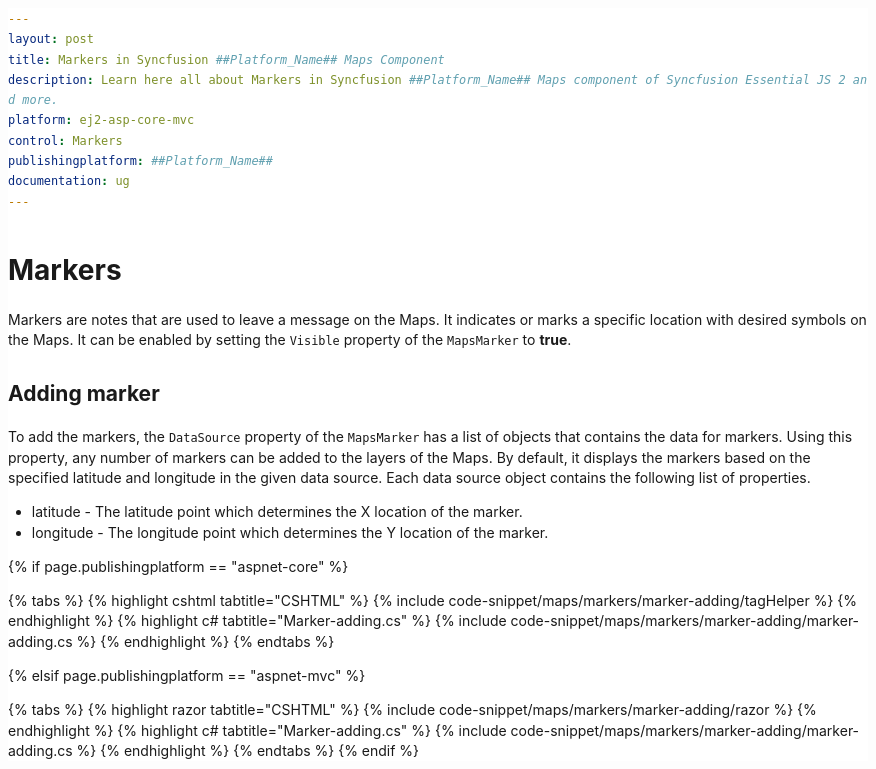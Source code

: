 ```yaml
---
layout: post
title: Markers in Syncfusion ##Platform_Name## Maps Component
description: Learn here all about Markers in Syncfusion ##Platform_Name## Maps component of Syncfusion Essential JS 2 and more.
platform: ej2-asp-core-mvc
control: Markers
publishingplatform: ##Platform_Name##
documentation: ug
---
```


# Markers

Markers are notes that are used to leave a message on the Maps. It indicates or marks a specific location with desired symbols on the Maps. It can be enabled by setting the `Visible` property of the `MapsMarker` to **true**.

## Adding marker

To add the markers, the `DataSource` property of the `MapsMarker` has a list of objects that contains the data for markers. Using this property, any number of markers can be added to the layers of the Maps. By default, it displays the markers based on the specified latitude and longitude in the given data source. Each data source object contains the following list of properties.

* latitude - The latitude point which determines the X location of the marker.
* longitude - The longitude point which determines the Y location of the marker.

{% if page.publishingplatform == "aspnet-core" %}

{% tabs %}
{% highlight cshtml tabtitle="CSHTML" %}
{% include code-snippet/maps/markers/marker-adding/tagHelper %}
{% endhighlight %}
{% highlight c# tabtitle="Marker-adding.cs" %}
{% include code-snippet/maps/markers/marker-adding/marker-adding.cs %}
{% endhighlight %}
{% endtabs %}

{% elsif page.publishingplatform == "aspnet-mvc" %}

{% tabs %}
{% highlight razor tabtitle="CSHTML" %}
{% include code-snippet/maps/markers/marker-adding/razor %}
{% endhighlight %}
{% highlight c# tabtitle="Marker-adding.cs" %}
{% include code-snippet/maps/markers/marker-adding/marker-adding.cs %}
{% endhighlight %}
{% endtabs %}
{% endif %}

